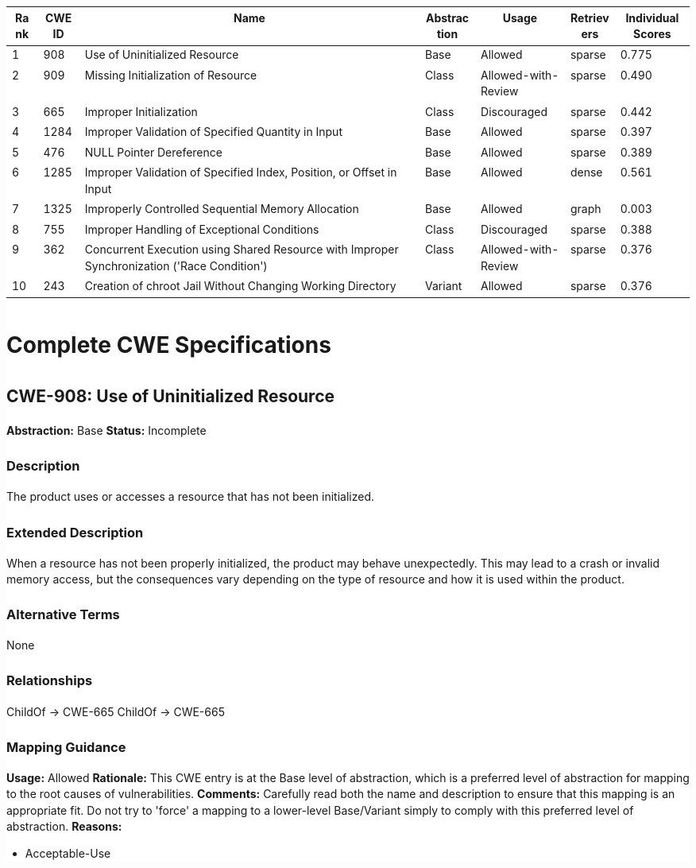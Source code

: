 | Rank | CWE ID | Name | Abstraction | Usage  | Retrievers | Individual Scores |
|------|--------|------|-------------|-------|------------|-------------------|
| 1 | 908 | Use of Uninitialized Resource | Base | Allowed | sparse | 0.775 |
| 2 | 909 | Missing Initialization of Resource | Class | Allowed-with-Review | sparse | 0.490 |
| 3 | 665 | Improper Initialization | Class | Discouraged | sparse | 0.442 |
| 4 | 1284 | Improper Validation of Specified Quantity in Input | Base | Allowed | sparse | 0.397 |
| 5 | 476 | NULL Pointer Dereference | Base | Allowed | sparse | 0.389 |
| 6 | 1285 | Improper Validation of Specified Index, Position, or Offset in Input | Base | Allowed | dense | 0.561 |
| 7 | 1325 | Improperly Controlled Sequential Memory Allocation | Base | Allowed | graph | 0.003 |
| 8 | 755 | Improper Handling of Exceptional Conditions | Class | Discouraged | sparse | 0.388 |
| 9 | 362 | Concurrent Execution using Shared Resource with Improper Synchronization ('Race Condition') | Class | Allowed-with-Review | sparse | 0.376 |
| 10 | 243 | Creation of chroot Jail Without Changing Working Directory | Variant | Allowed | sparse | 0.376 |



# Complete CWE Specifications


## CWE-908: Use of Uninitialized Resource
**Abstraction:** Base
**Status:** Incomplete

### Description
The product uses or accesses a resource that has not been initialized.

### Extended Description
When a resource has not been properly initialized, the product may behave unexpectedly. This may lead to a crash or invalid memory access, but the consequences vary depending on the type of resource and how it is used within the product.

### Alternative Terms
None

### Relationships
ChildOf -> CWE-665
ChildOf -> CWE-665

### Mapping Guidance
**Usage:** Allowed
**Rationale:** This CWE entry is at the Base level of abstraction, which is a preferred level of abstraction for mapping to the root causes of vulnerabilities.
**Comments:** Carefully read both the name and description to ensure that this mapping is an appropriate fit. Do not try to 'force' a mapping to a lower-level Base/Variant simply to comply with this preferred level of abstraction.
**Reasons:**
- Acceptable-Use

